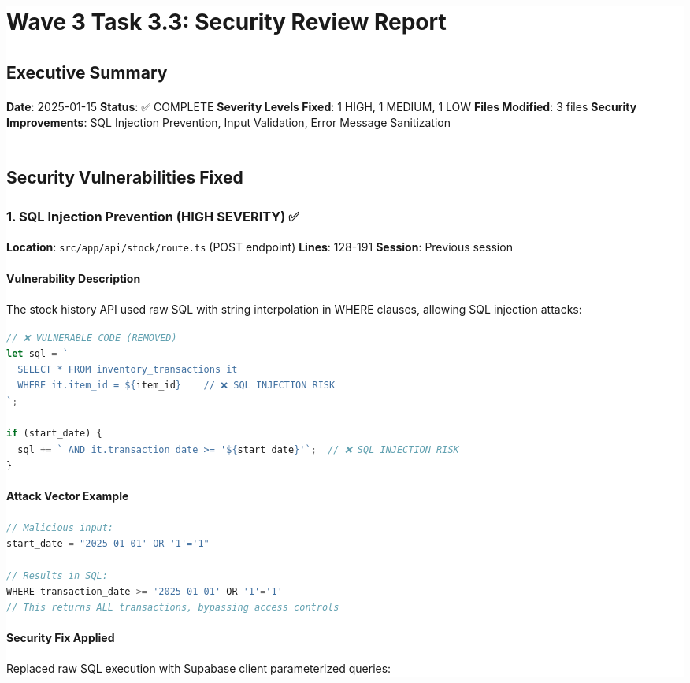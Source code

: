 # Wave 3 Task 3.3: Security Review Report

## Executive Summary

**Date**: 2025-01-15
**Status**: ✅ COMPLETE
**Severity Levels Fixed**: 1 HIGH, 1 MEDIUM, 1 LOW
**Files Modified**: 3 files
**Security Improvements**: SQL Injection Prevention, Input Validation, Error Message Sanitization

---

## Security Vulnerabilities Fixed

### 1. SQL Injection Prevention (HIGH SEVERITY) ✅

**Location**: `src/app/api/stock/route.ts` (POST endpoint)
**Lines**: 128-191
**Session**: Previous session

#### Vulnerability Description

The stock history API used raw SQL with string interpolation in WHERE clauses, allowing SQL injection attacks:

```typescript
// ❌ VULNERABLE CODE (REMOVED)
let sql = `
  SELECT * FROM inventory_transactions it
  WHERE it.item_id = ${item_id}    // ❌ SQL INJECTION RISK
`;

if (start_date) {
  sql += ` AND it.transaction_date >= '${start_date}'`;  // ❌ SQL INJECTION RISK
}
```

#### Attack Vector Example

```javascript
// Malicious input:
start_date = "2025-01-01' OR '1'='1"

// Results in SQL:
WHERE transaction_date >= '2025-01-01' OR '1'='1'
// This returns ALL transactions, bypassing access controls
```

#### Security Fix Applied

Replaced raw SQL execution with Supabase client parameterized queries:

